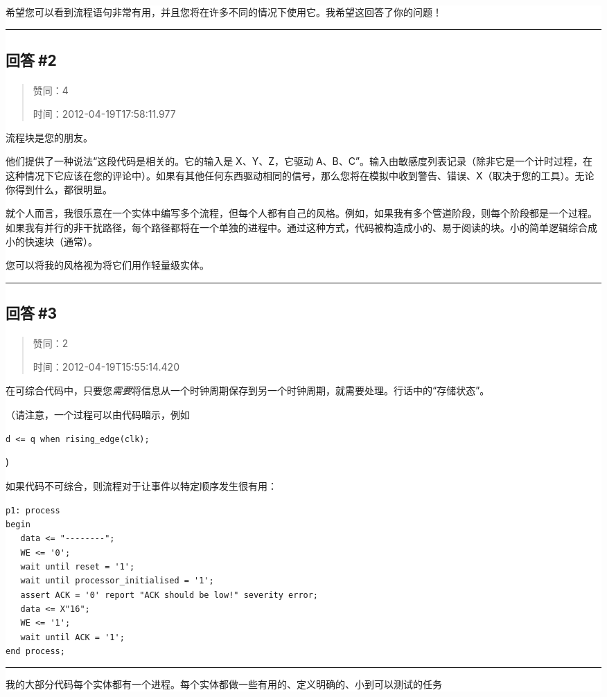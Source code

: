 希望您可以看到流程语句非常有用，并且您将在许多不同的情况下使用它。我希望这回答了你的问题！

* * *

## 回答 #2

> 赞同：4
> 
> 时间：2012-04-19T17:58:11.977

流程块是您的朋友。

他们提供了一种说法“这段代码是相关的。它的输入是 X、Y、Z，它驱动 A、B、C”。输入由敏感度列表记录（除非它是一个计时过程，在这种情况下它应该在您的评论中）。如果有其他任何东西驱动相同的信号，那么您将在模拟中收到警告、错误、X（取决于您的工具）。无论你得到什么，都很明显。

就个人而言，我很乐意在一个实体中编写多个流程，但每个人都有自己的风格。例如，如果我有多个管道阶段，则每个阶段都是一个过程。如果我有并行的非干扰路径，每个路径都将在一个单独的进程中。通过这种方式，代码被构造成小的、易于阅读的块。小的简单逻辑综合成小的快速块（通常）。

您可以将我的风格视为将它们用作轻量级实体。

* * *

## 回答 #3

> 赞同：2
> 
> 时间：2012-04-19T15:55:14.420

在可综合代码中，只要您*需要*将信息从一个时钟周期保存到另一个时钟周期，就需要处理。行话中的“存储状态”。

（请注意，一个过程可以由代码暗示，例如

```
d <= q when rising_edge(clk); 
```

)

如果代码不可综合，则流程对于让事件以特定顺序发生很有用：

```
p1: process
begin
   data <= "--------";
   WE <= '0';
   wait until reset = '1';
   wait until processor_initialised = '1';
   assert ACK = '0' report "ACK should be low!" severity error;
   data <= X"16";
   WE <= '1';
   wait until ACK = '1';
end process; 
```

* * *

我的大部分代码每个实体都有一个进程。每个实体都做一些有用的、定义明确的、小到可以测试的任务
